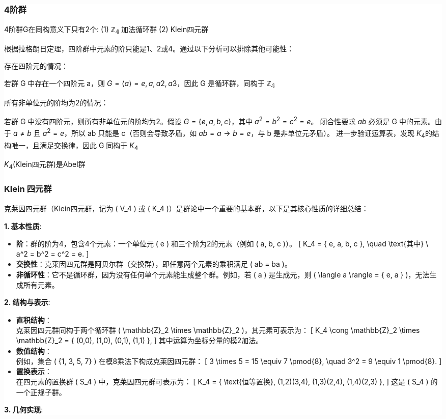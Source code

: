 ### 4阶群

4阶群G在同构意义下只有2个:
(1) $\mathbb{Z_4}$ 加法循环群
(2) Klein四元群

根据拉格朗日定理，四阶群中元素的阶只能是1、2或4。通过以下分析可以排除其他可能性：

存在四阶元的情况：

若群 G 中存在一个四阶元 a，则 $G=⟨a⟩={e,a,a2,a3}$，因此 G 是循环群，同构于 $\mathbb{Z_4}$​

所有非单位元的阶均为2的情况：

若群 G 中没有四阶元，则所有非单位元的阶均为2。假设 $G=\{e,a,b,c\}$，其中 $a^2 = b^2 = c^2 = e$。
闭合性要求 $ab$ 必须是 G 中的元素。由于 $a \neq b$ 且 $a^2=e$，所以 ab 只能是 c（否则会导致矛盾，如 $ab=a \rightarrow b=e$，与 b 是非单位元矛盾）。
进一步验证运算表，发现 $K_4$​ 的结构唯一，且满足交换律，因此 G 同构于 $K_4$

$K_4$(Klein四元群)是Abel群

### Klein 四元群

克莱因四元群（Klein四元群，记为 \( V_4 \) 或 \( K_4 \)）是群论中一个重要的基本群，以下是其核心性质的详细总结：

**1. 基本性质**:

- **阶**：群的阶为4，包含4个元素：一个单位元 \( e \) 和三个阶为2的元素（例如 \( a, b, c \)）。
  \[
  K_4 = \{ e, a, b, c \}, \quad \text{其中} \ a^2 = b^2 = c^2 = e.
  \]
- **交换性**：克莱因四元群是阿贝尔群（交换群），即任意两个元素的乘积满足 \( ab = ba \)。
- **非循环性**：它不是循环群，因为没有任何单个元素能生成整个群。例如，若 \( a \) 是生成元，则 \( \langle a \rangle = \{ e, a \} \)，无法生成所有元素。

**2. 结构与表示**:

- **直积结构**：  
  克莱因四元群同构于两个循环群 \( \mathbb{Z}_2 \times \mathbb{Z}_2 \)，其元素可表示为：
  \[
  K_4 \cong \mathbb{Z}_2 \times \mathbb{Z}_2 = \{ (0,0), (1,0), (0,1), (1,1) \},
  \]
  其中运算为坐标分量的模2加法。
- **数值结构**：  
  例如，集合 \( \{1, 3, 5, 7\} \) 在模8乘法下构成克莱因四元群：
  \[
  3 \times 5 = 15 \equiv 7 \pmod{8}, \quad 3^2 = 9 \equiv 1 \pmod{8}.
  \]
- **置换表示**：  
  在四元素的置换群 \( S_4 \) 中，克莱因四元群可表示为：
  \[
  K_4 = \{ \text{恒等置换}, (1\,2)(3\,4), (1\,3)(2\,4), (1\,4)(2\,3) \},
  \]
  这是 \( S_4 \) 的一个正规子群。

**3. 几何实现**:
